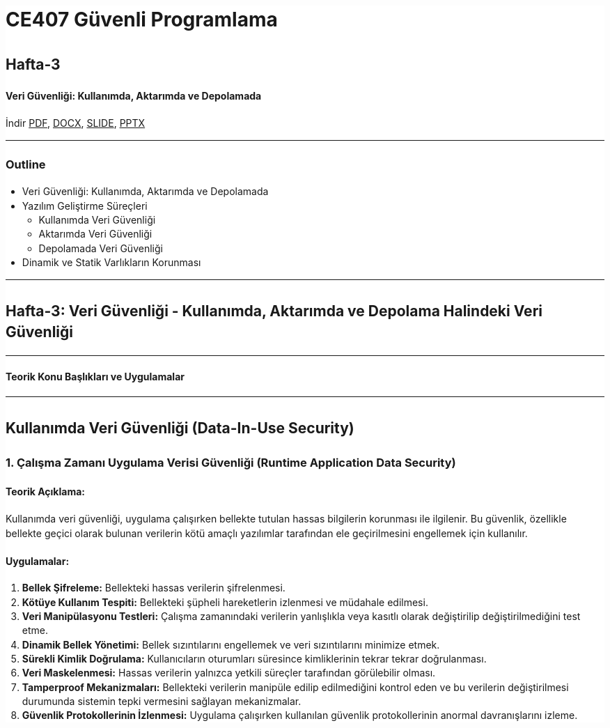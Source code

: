






# CE407 Güvenli Programlama

## Hafta-3

#### Veri Güvenliği: Kullanımda, Aktarımda ve Depolamada

İndir [PDF](ce407-week-3.tr_doc.pdf), [DOCX](ce407-week-3.tr_word.docx), [SLIDE](ce407-week-3.tr_slide.pdf), [PPTX](ce407-week-3.tr_slide.pptx)

<iframe width=700, height=500 frameBorder=0 src="../ce407-week-3.tr_slide.html"></iframe>

---

### Outline

- Veri Güvenliği: Kullanımda, Aktarımda ve Depolamada
- Yazılım Geliştirme Süreçleri
  - Kullanımda Veri Güvenliği
  - Aktarımda Veri Güvenliği
  - Depolamada Veri Güvenliği
- Dinamik ve Statik Varlıkların Korunması

---

## **Hafta-3: Veri Güvenliği - Kullanımda, Aktarımda ve Depolama Halindeki Veri Güvenliği**

---

#### **Teorik Konu Başlıkları ve Uygulamalar**

---

## **Kullanımda Veri Güvenliği (Data-In-Use Security)**

### 1. **Çalışma Zamanı Uygulama Verisi Güvenliği (Runtime Application Data Security)**

#### Teorik Açıklama:

Kullanımda veri güvenliği, uygulama çalışırken bellekte tutulan hassas bilgilerin korunması ile ilgilenir. Bu güvenlik, özellikle bellekte geçici olarak bulunan verilerin kötü amaçlı yazılımlar tarafından ele geçirilmesini engellemek için kullanılır.

#### Uygulamalar:

1. **Bellek Şifreleme:** Bellekteki hassas verilerin şifrelenmesi.
2. **Kötüye Kullanım Tespiti:** Bellekteki şüpheli hareketlerin izlenmesi ve müdahale edilmesi.
3. **Veri Manipülasyonu Testleri:** Çalışma zamanındaki verilerin yanlışlıkla veya kasıtlı olarak değiştirilip değiştirilmediğini test etme.
4. **Dinamik Bellek Yönetimi:** Bellek sızıntılarını engellemek ve veri sızıntılarını minimize etmek.
5. **Sürekli Kimlik Doğrulama:** Kullanıcıların oturumları süresince kimliklerinin tekrar tekrar doğrulanması.
6. **Veri Maskelenmesi:** Hassas verilerin yalnızca yetkili süreçler tarafından görülebilir olması.
7. **Tamperproof Mekanizmaları:** Bellekteki verilerin manipüle edilip edilmediğini kontrol eden ve bu verilerin değiştirilmesi durumunda sistemin tepki vermesini sağlayan mekanizmalar.
8. **Güvenlik Protokollerinin İzlenmesi:** Uygulama çalışırken kullanılan güvenlik protokollerinin anormal davranışlarını izleme.